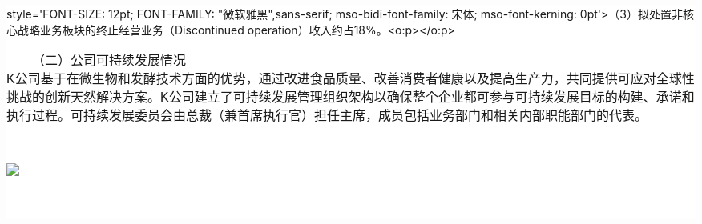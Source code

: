 style='FONT-SIZE: 12pt; FONT-FAMILY: "微软雅黑",sans-serif; mso-bidi-font-family: 宋体; mso-font-kerning: 0pt'>（<SPAN 
lang=EN-US>3</SPAN>）拟处置非核心战略业务板块的终止经营业务（<SPAN lang=EN-US>Discontinued 
operation</SPAN>）收入约占<SPAN lang=EN-US>18%</SPAN>。<SPAN 
lang=EN-US><o:p></o:p></SPAN></SPAN></P>
<P class=MsoNormal 
style="BACKGROUND: white; TEXT-ALIGN: left; MARGIN: 11.25pt 0cm 0pt; TEXT-INDENT: 24pt; mso-pagination: widow-orphan" 
align=left><A name=No18_D2></A><SPAN 
style='FONT-SIZE: 12pt; FONT-FAMILY: "微软雅黑",sans-serif; mso-bidi-font-family: 宋体; mso-font-kerning: 0pt'>（二）公司可持续发展情况<SPAN 
lang=EN-US><o:p></o:p></SPAN></SPAN></P>
<P class=MsoNormal 
style="TEXT-ALIGN: left; MARGIN: 0cm 0cm 0pt; mso-pagination: widow-orphan" 
align=left><SPAN lang=EN-US 
style='FONT-SIZE: 12pt; FONT-FAMILY: "微软雅黑",sans-serif; BACKGROUND: white; mso-bidi-font-family: 宋体; mso-font-kerning: 0pt'>K</SPAN><SPAN 
style='FONT-SIZE: 12pt; FONT-FAMILY: "微软雅黑",sans-serif; BACKGROUND: white; mso-bidi-font-family: 宋体; mso-font-kerning: 0pt'>公司基于在微生物和发酵技术方面的优势，通过改进食品质量、改善消费者健康以及提高生产力，共同提供可应对全球性挑战的创新天然解决方案。<SPAN 
lang=EN-US>K</SPAN>公司建立了可持续发展管理组织架构以确保整个企业都可参与可持续发展目标的构建、承诺和执行过程。可持续发展委员会由总裁（兼首席执行官）担任主席，成员包括业务部门和相关内部职能部门的代表。</SPAN></P>
<P class=MsoNormal 
style="TEXT-ALIGN: left; MARGIN: 0cm 0cm 0pt; mso-pagination: widow-orphan" 
align=left><SPAN 
style='FONT-SIZE: 12pt; FONT-FAMILY: "微软雅黑",sans-serif; BACKGROUND: white; mso-bidi-font-family: 宋体; mso-font-kerning: 0pt'></SPAN>&nbsp;</P>
<P class=MsoNormal 
style="TEXT-ALIGN: left; MARGIN: 0cm 0cm 0pt; mso-pagination: widow-orphan" 
align=left><SPAN 
style='FONT-SIZE: 12pt; FONT-FAMILY: "微软雅黑",sans-serif; BACKGROUND: white; mso-bidi-font-family: 宋体; mso-font-kerning: 0pt'></SPAN>&nbsp;</P>
<P class=MsoNormal 
style="TEXT-ALIGN: left; MARGIN: 0cm 0cm 0pt; mso-pagination: widow-orphan" 
align=left><SPAN 
style='FONT-SIZE: 12pt; FONT-FAMILY: "微软雅黑",sans-serif; BACKGROUND: white; mso-bidi-font-family: 宋体; mso-font-kerning: 0pt'><IMG 
src="3335.jpg"></SPAN></P>
<P class=MsoNormal 
style="TEXT-ALIGN: left; MARGIN: 0cm 0cm 0pt; mso-pagination: widow-orphan" 
align=left><SPAN 
style='FONT-SIZE: 12pt; FONT-FAMILY: "微软雅黑",sans-serif; BACKGROUND: white; mso-bidi-font-family: 宋体; mso-font-kerning: 0pt'></SPAN>&nbsp;</P>
<P class=MsoNormal 
style="TEXT-ALIGN: left; MARGIN: 0cm 0cm 0pt; mso-pagination: widow-orphan" 
align=left><SPAN 
style='FONT-SIZE: 12pt; FONT-FAMILY: "微软雅黑",sans-serif; BACKGROUND: white; mso-bidi-font-family: 宋体; mso-font-kerning: 0pt'></SPAN><SPAN 
lang=EN-US 
style="FONT-SIZE: 12pt; FONT-FAMILY: 宋体; mso-bidi-font-family: 宋体; mso-font-kerning: 0pt"><o:p></o:p></SPAN>&nbsp;</P>
<P class=MsoNormal 
style="BACKGROUND: white; TEXT-ALIGN: left; MARGIN: 11.25pt 0cm 0pt; TEXT-INDENT: 24pt; mso-pagination: widow-orphan" 
align=left><A name=No19></A><SPAN lang=EN-US 
style='FONT-SIZE: 12pt; FONT-FAMILY: "微软雅黑",sans-serif; mso-bidi-font-family: 宋体; mso-font-kerning: 0pt; mso-no-proof: yes'><v:shapetype 
id=_x0000_t75 coordsize="21600,21600" o:spt="75" o:preferrelative="t" 
path="m@4@5l@4@11@9@11@9@5xe" filled="f" stroked="f"><v:stroke 
joinstyle="miter"></v:stroke><v:formulas><v:f 
eqn="if lineDrawn pixelLineWidth 0"></v:f><v:f eqn="sum @0 1 0"></v:f><v:f 
eqn="sum 0 0 @1"></v:f><v:f eqn="prod @2 1 2"></v:f><v:f 
eqn="prod @3 21600 pixelWidth"></v:f><v:f 
eqn="prod @3 21600 pixelHeight"></v:f><v:f eqn="sum @0 0 1"></v:f><v:f 
eqn="prod @6 1 2"></v:f><v:f eqn="prod @7 21600 pixelWidth"></v:f><v:f 